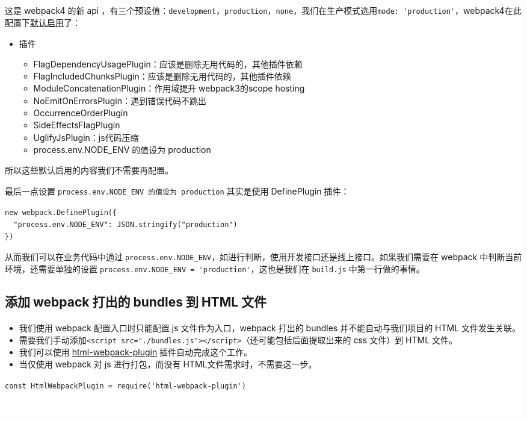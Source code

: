 <p>这是 webpack4 的新 api ，有三个预设值：<code>development</code>，<code>production</code>，<code>none</code>，我们在生产模式选用<code>mode: 'production'</code>，webpack4在此配置下<a href="https://webpack.js.org/concepts/mode/#usage" rel="nofollow noreferrer" target="_blank">默认启用</a>了：</p>
<ul><li>
<p>插件</p>
<ul>
<li>FlagDependencyUsagePlugin：应该是删除无用代码的，其他插件依赖</li>
<li>FlagIncludedChunksPlugin：应该是删除无用代码的，其他插件依赖</li>
<li>ModuleConcatenationPlugin：作用域提升 webpack3的scope hosting</li>
<li>NoEmitOnErrorsPlugin：遇到错误代码不跳出</li>
<li>OccurrenceOrderPlugin</li>
<li>SideEffectsFlagPlugin</li>
<li>UglifyJsPlugin：js代码压缩</li>
<li>process.env.NODE_ENV 的值设为 production</li>
</ul>
</li></ul>
<p>所以这些默认启用的内容我们不需要再配置。</p>
<p>最后一点设置 <code>process.env.NODE_ENV 的值设为 production</code> 其实是使用 DefinePlugin 插件：</p>
<div class="widget-codetool" style="display:none;">
      <div class="widget-codetool--inner">
      <span class="selectCode code-tool" data-toggle="tooltip" data-placement="top" title="" data-original-title="全选"></span>
      <span type="button" class="copyCode code-tool" data-toggle="tooltip" data-placement="top" data-clipboard-text="new webpack.DefinePlugin({
  &quot;process.env.NODE_ENV&quot;: JSON.stringify(&quot;production&quot;) 
})" title="" data-original-title="复制"></span>
      <span type="button" class="saveToNote code-tool" data-toggle="tooltip" data-placement="top" title="" data-original-title="放进笔记"></span>
      </div>
      </div><pre class="javascript hljs"><code class="js"><span class="hljs-keyword">new</span> webpack.DefinePlugin({
  <span class="hljs-string">"process.env.NODE_ENV"</span>: <span class="hljs-built_in">JSON</span>.stringify(<span class="hljs-string">"production"</span>) 
})</code></pre>
<p>从而我们可以在业务代码中通过 <code>process.env.NODE_ENV</code>，如进行判断，使用开发接口还是线上接口。如果我们需要在 webpack 中判断当前环境，还需要单独的设置 <code>process.env.NODE_ENV = 'production'</code>，这也是我们在 <code>build.js</code> 中第一行做的事情。</p>
<h2 id="articleHeader14">添加 webpack 打出的 bundles 到 HTML 文件</h2>
<ul>
<li>我们使用 webpack 配置入口时只能配置 js 文件作为入口，webpack 打出的 bundles 并不能自动与我们项目的 HTML 文件发生关联。</li>
<li>需要我们手动添加<code>&lt;script src="./bundles.js"&gt;&lt;/script&gt;</code>（还可能包括后面提取出来的 css 文件）到 HTML 文件。</li>
<li>我们可以使用 <a href="https://www.npmjs.com/package/html-webpack-plugin" rel="nofollow noreferrer" target="_blank">html-webpack-plugin</a> 插件自动完成这个工作。</li>
<li>当仅使用 webpack 对 js 进行打包，而没有 HTML文件需求时，不需要这一步。</li>
</ul>
<div class="widget-codetool" style="display:none;">
      <div class="widget-codetool--inner">
      <span class="selectCode code-tool" data-toggle="tooltip" data-placement="top" title="" data-original-title="全选"></span>
      <span type="button" class="copyCode code-tool" data-toggle="tooltip" data-placement="top" data-clipboard-text="const HtmlWebpackPlugin = require('html-webpack-plugin')
plugins: [
  new HtmlWebpackPlugin({
    filename: path.join(__dirname, '../dist/index.html'),// 文件写入路径
    template: path.join(__dirname, '../src/index.html'),// 模板文件路径
    inject: true // js 等 bundles 插入 html 的位置 head/body等
  })
]" title="" data-original-title="复制"></span>
      <span type="button" class="saveToNote code-tool" data-toggle="tooltip" data-placement="top" title="" data-original-title="放进笔记"></span>
      </div>
      </div><pre class="javascript hljs"><code class="js"><span class="hljs-keyword">const</span> HtmlWebpackPlugin = <span class="hljs-built_in">require</span>(<span class="hljs-string">'html-webpack-plugin'</span>)